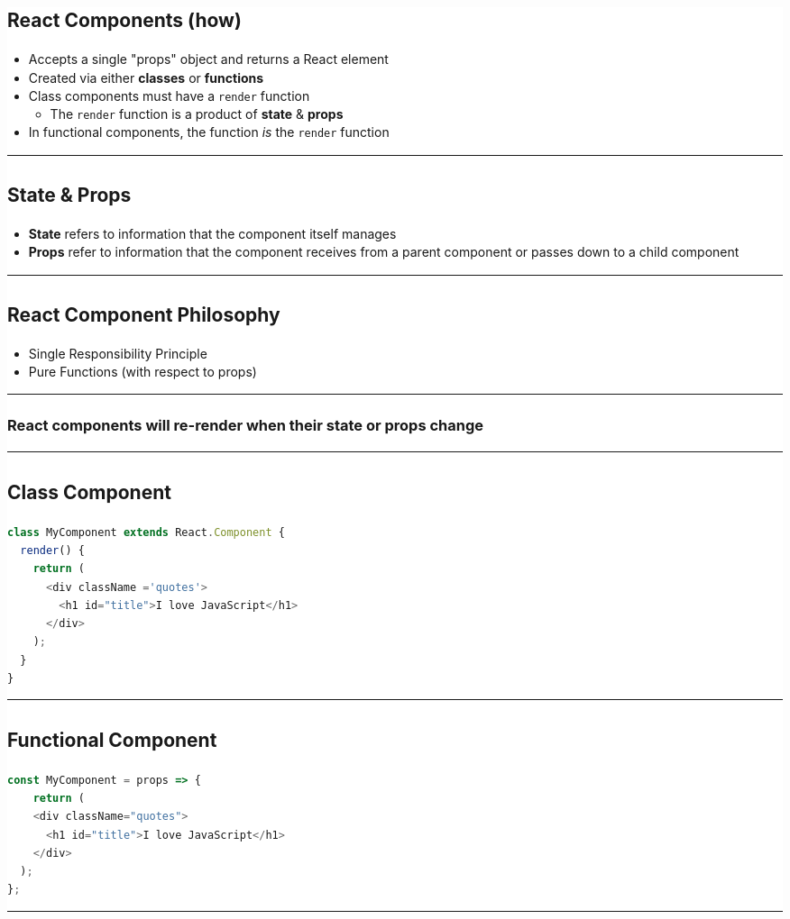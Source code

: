 
## React Components (how)

+ Accepts a single "props" object and returns a React element
+ Created via either **classes** or **functions**
+ Class components must have a `render` function
  + The `render` function is a product of **state** & **props**
+ In functional components, the function _is_ the `render` function

---

## State & Props

+ **State** refers to information that the component itself manages
+ **Props** refer to information that the component receives from a parent component or passes down to a child component

---

## React Component Philosophy

+ Single Responsibility Principle
+ Pure Functions (with respect to props)

---

### React components will re-render when their state or props change

---

## Class Component

```js
class MyComponent extends React.Component {
  render() {
    return (
      <div className ='quotes'>
        <h1 id="title">I love JavaScript</h1>
      </div>
    );
  }
}
```

---

## Functional Component

```js
const MyComponent = props => {
	return (
    <div className="quotes">
      <h1 id="title">I love JavaScript</h1>
    </div>
  );
};
```

---